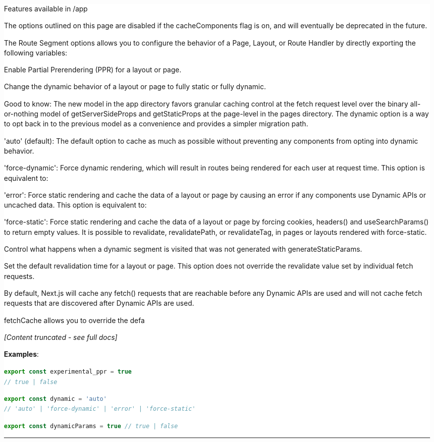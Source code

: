 Features available in /app

The options outlined on this page are disabled if the cacheComponents flag is on, and will eventually be deprecated in the future.

The Route Segment options allows you to configure the behavior of a Page, Layout, or Route Handler by directly exporting the following variables:

Enable Partial Prerendering (PPR) for a layout or page.

Change the dynamic behavior of a layout or page to fully static or fully dynamic.

Good to know: The new model in the app directory favors granular caching control at the fetch request level over the binary all-or-nothing model of getServerSideProps and getStaticProps at the page-level in the pages directory. The dynamic option is a way to opt back in to the previous model as a convenience and provides a simpler migration path.

'auto' (default): The default option to cache as much as possible without preventing any components from opting into dynamic behavior.

'force-dynamic': Force dynamic rendering, which will result in routes being rendered for each user at request time. This option is equivalent to:

'error': Force static rendering and cache the data of a layout or page by causing an error if any components use Dynamic APIs or uncached data. This option is equivalent to:

'force-static': Force static rendering and cache the data of a layout or page by forcing cookies, headers() and useSearchParams() to return empty values. It is possible to revalidate, revalidatePath, or revalidateTag, in pages or layouts rendered with force-static.

Control what happens when a dynamic segment is visited that was not generated with generateStaticParams.

Set the default revalidation time for a layout or page. This option does not override the revalidate value set by individual fetch requests.

By default, Next.js will cache any fetch() requests that are reachable before any Dynamic APIs are used and will not cache fetch requests that are discovered after Dynamic APIs are used.

fetchCache allows you to override the defa

*[Content truncated - see full docs]*

**Examples**:

```javascript
export const experimental_ppr = true
// true | false
```

```javascript
export const dynamic = 'auto'
// 'auto' | 'force-dynamic' | 'error' | 'force-static'
```

```javascript
export const dynamicParams = true // true | false
```

---
